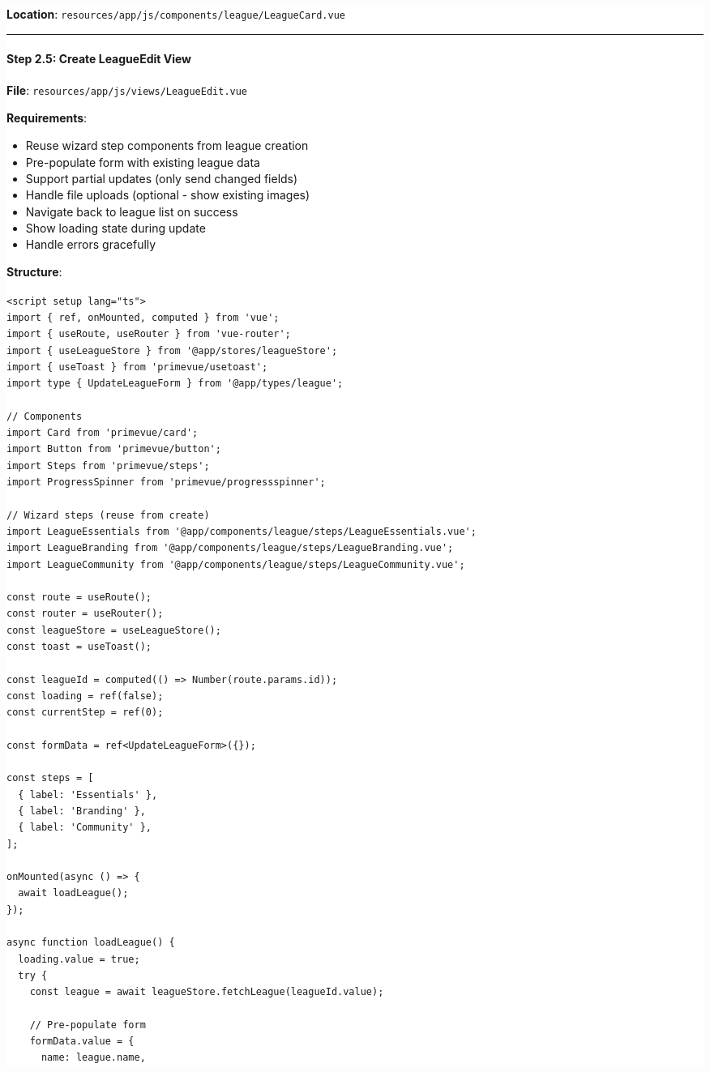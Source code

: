 **Location**: `resources/app/js/components/league/LeagueCard.vue`

---

#### Step 2.5: Create LeagueEdit View
**File**: `resources/app/js/views/LeagueEdit.vue`

**Requirements**:
- Reuse wizard step components from league creation
- Pre-populate form with existing league data
- Support partial updates (only send changed fields)
- Handle file uploads (optional - show existing images)
- Navigate back to league list on success
- Show loading state during update
- Handle errors gracefully

**Structure**:
```vue
<script setup lang="ts">
import { ref, onMounted, computed } from 'vue';
import { useRoute, useRouter } from 'vue-router';
import { useLeagueStore } from '@app/stores/leagueStore';
import { useToast } from 'primevue/usetoast';
import type { UpdateLeagueForm } from '@app/types/league';

// Components
import Card from 'primevue/card';
import Button from 'primevue/button';
import Steps from 'primevue/steps';
import ProgressSpinner from 'primevue/progressspinner';

// Wizard steps (reuse from create)
import LeagueEssentials from '@app/components/league/steps/LeagueEssentials.vue';
import LeagueBranding from '@app/components/league/steps/LeagueBranding.vue';
import LeagueCommunity from '@app/components/league/steps/LeagueCommunity.vue';

const route = useRoute();
const router = useRouter();
const leagueStore = useLeagueStore();
const toast = useToast();

const leagueId = computed(() => Number(route.params.id));
const loading = ref(false);
const currentStep = ref(0);

const formData = ref<UpdateLeagueForm>({});

const steps = [
  { label: 'Essentials' },
  { label: 'Branding' },
  { label: 'Community' },
];

onMounted(async () => {
  await loadLeague();
});

async function loadLeague() {
  loading.value = true;
  try {
    const league = await leagueStore.fetchLeague(leagueId.value);

    // Pre-populate form
    formData.value = {
      name: league.name,
```